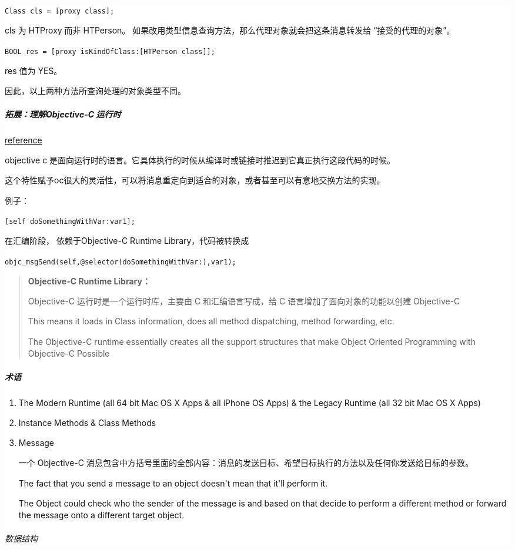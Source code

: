 ```objc
Class cls = [proxy class];
```

cls 为 HTProxy 而非 HTPerson。 如果改用类型信息查询方法，那么代理对象就会把这条消息转发给 “接受的代理的对象”。

```objc
BOOL res = [proxy isKindOfClass:[HTPerson class]];
```

res 值为 YES。

因此，以上两种方法所查询处理的对象类型不同。

##### 拓展：理解Objective-C 运行时

[reference](https://cocoasamurai.blogspot.com/2010/01/understanding-objective-c-runtime.html)

objective c 是面向运行时的语言。它具体执行的时候从编译时或链接时推迟到它真正执行这段代码的时候。

这个特性赋予oc很大的灵活性，可以将消息重定向到适合的对象，或者甚至可以有意地交换方法的实现。

例子：

```objc
[self doSomethingWithVar:var1];
```

在汇编阶段， 依赖于Objective-C Runtime Library，代码被转换成

```objc
objc_msgSend(self,@selector(doSomethingWithVar:),var1);
```

> **Objective-C Runtime Library：**
>
> Objective-C 运行时是一个运行时库，主要由 C 和汇编语言写成，给 C 语言增加了面向对象的功能以创建 Objective-C
>
> This means it loads in Class information, does all method dispatching, method forwarding, etc. 
>
> The Objective-C runtime essentially creates all the support structures that make Object Oriented Programming with Objective-C Possible

##### 术语

1. The Modern Runtime (all 64 bit Mac OS X Apps & all iPhone OS Apps) & the Legacy Runtime (all 32 bit Mac OS X Apps) 

2. Instance Methods & Class Methods

3. Message

   一个 Objective-C 消息包含中方括号里面的全部内容：消息的发送目标、希望目标执行的方法以及任何你发送给目标的参数。

   The fact that you send a message to an object doesn't mean that it'll perform it. 

   The Object could check who the sender of the message is and based on that decide to perform a different method or forward the message onto a different target object.


###### 数据结构
